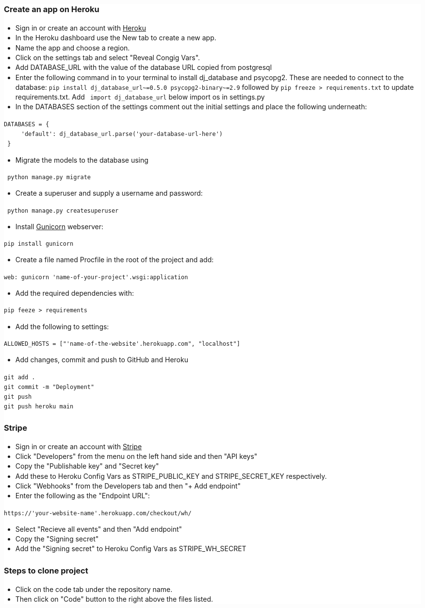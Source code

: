 ### Create an app on Heroku
- Sign in or create an account with [Heroku](https://www.heroku.com/)
- In the Heroku dashboard use the New tab to create a new app.
- Name the app and choose a region.
- Click on the settings tab and select "Reveal Congig Vars".
- Add DATABASE_URL with the value of the database URL copied from postgresql
- Enter the following command in to your terminal to install dj_database and psycopg2. These are needed to connect to the database:
```pip install dj_database_url~=0.5.0 psycopg2-binary~=2.9```
followed by ```pip freeze > requirements.txt``` to update requirements.txt.
Add ``` import dj_database_url``` below import os in settings.py
- In the DATABASES section of the settings comment out the initial settings and place the following underneath:
```
DATABASES = {
     'default': dj_database_url.parse('your-database-url-here')
 }
```
- Migrate the models to the database using
```
 python manage.py migrate
```
- Create a superuser and supply a username and password:
```
 python manage.py createsuperuser
```
- Install [Gunicorn](https://gunicorn.org/) webserver:
```
pip install gunicorn
```
- Create a file named Procfile in the root of the project and add:
```
web: gunicorn 'name-of-your-project'.wsgi:application
```
- Add the required dependencies with:
```
pip feeze > requirements
```
- Add the following to settings:
```
ALLOWED_HOSTS = ["'name-of-the-website'.herokuapp.com", "localhost"]
```
- Add changes, commit and push to GitHub and Heroku
```
git add . 
git commit -m "Deployment"
git push
git push heroku main
```

### Stripe
- Sign in or create an account with [Stripe](https://stripe.com/gb)
- Click "Developers" from the menu on the left hand side and then "API keys"
- Copy the "Publishable key" and "Secret key"
- Add these to Heroku Config Vars as STRIPE_PUBLIC_KEY and STRIPE_SECRET_KEY respectively.
- Click "Webhooks" from the Developers tab and then "+ Add endpoint"
- Enter the following as the "Endpoint URL":
```
https://'your-website-name'.herokuapp.com/checkout/wh/
```
- Select "Recieve all events" and then "Add endpoint"
- Copy the "Signing secret"
- Add the "Signing secret" to Heroku Config Vars as STRIPE_WH_SECRET

### Steps to clone project
- Click on the code tab under the repository name.
- Then click on "Code" button to the right above the files listed.
```